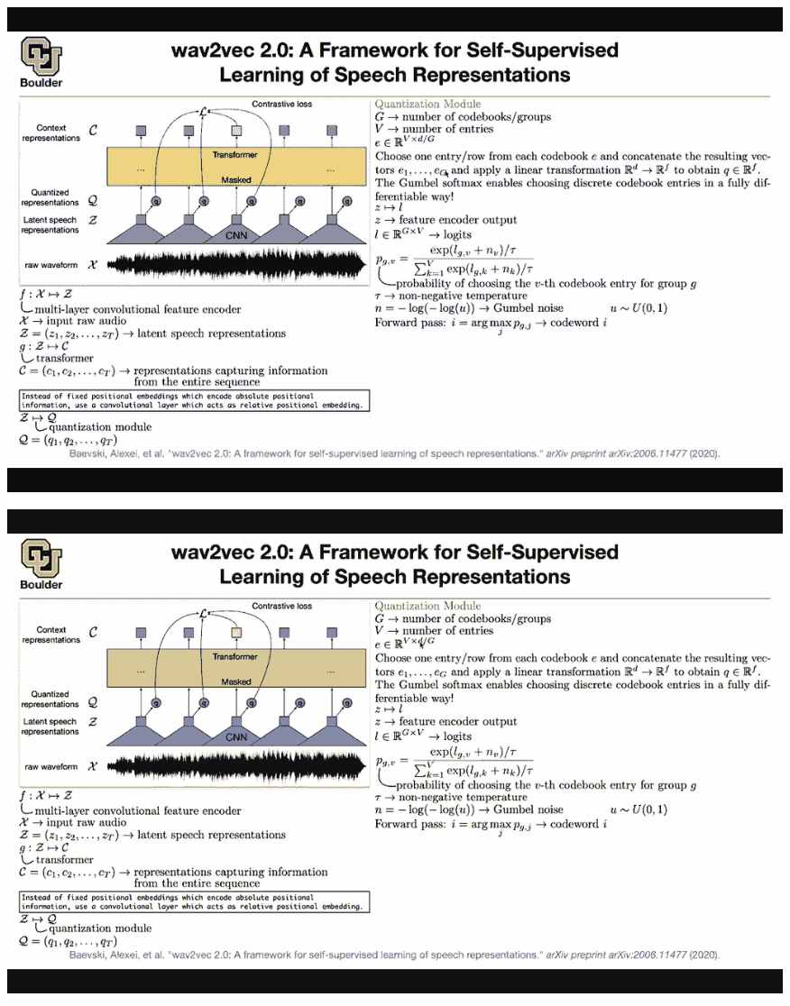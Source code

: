 ![](img/8c522e26255c005ce73b0bc088979001_106.png)

![](img/8c522e26255c005ce73b0bc088979001_107.png)
